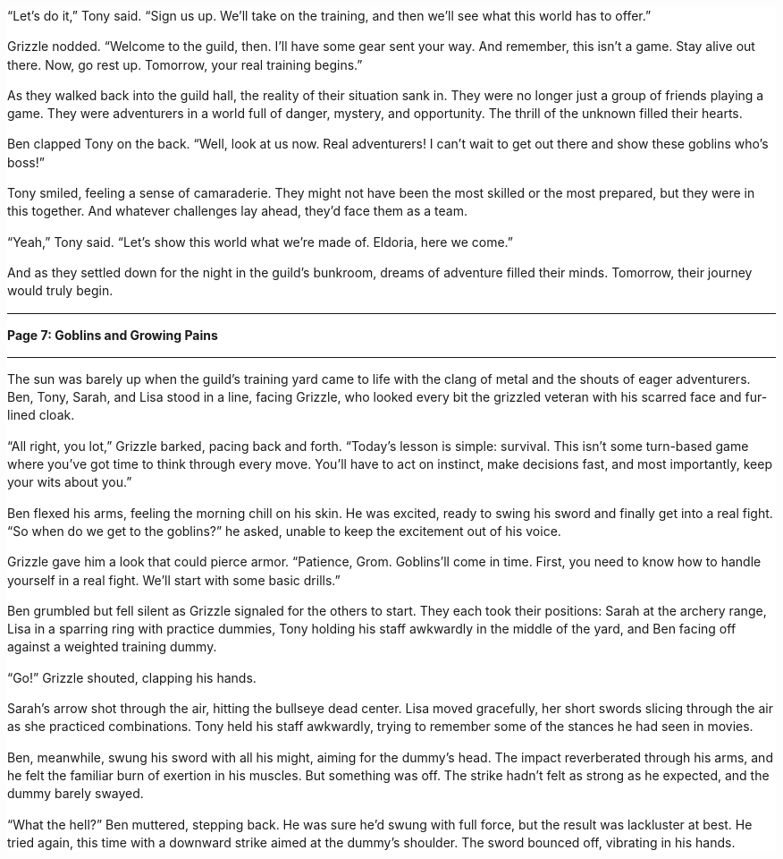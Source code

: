 “Let’s do it,” Tony said. “Sign us up. We’ll take on the training, and then we’ll see what this world has to offer.”

Grizzle nodded. “Welcome to the guild, then. I’ll have some gear sent your way. And remember, this isn’t a game. Stay alive out there. Now, go rest up. Tomorrow, your real training begins.”

As they walked back into the guild hall, the reality of their situation sank in. They were no longer just a group of friends playing a game. They were adventurers in a world full of danger, mystery, and opportunity. The thrill of the unknown filled their hearts.

Ben clapped Tony on the back. “Well, look at us now. Real adventurers! I can’t wait to get out there and show these goblins who’s boss!”

Tony smiled, feeling a sense of camaraderie. They might not have been the most skilled or the most prepared, but they were in this together. And whatever challenges lay ahead, they’d face them as a team.

“Yeah,” Tony said. “Let’s show this world what we’re made of. Eldoria, here we come.”

And as they settled down for the night in the guild’s bunkroom, dreams of adventure filled their minds. Tomorrow, their journey would truly begin.

---

**Page 7: Goblins and Growing Pains**

---

The sun was barely up when the guild’s training yard came to life with the clang of metal and the shouts of eager adventurers. Ben, Tony, Sarah, and Lisa stood in a line, facing Grizzle, who looked every bit the grizzled veteran with his scarred face and fur-lined cloak.

“All right, you lot,” Grizzle barked, pacing back and forth. “Today’s lesson is simple: survival. This isn’t some turn-based game where you’ve got time to think through every move. You’ll have to act on instinct, make decisions fast, and most importantly, keep your wits about you.”

Ben flexed his arms, feeling the morning chill on his skin. He was excited, ready to swing his sword and finally get into a real fight. “So when do we get to the goblins?” he asked, unable to keep the excitement out of his voice.

Grizzle gave him a look that could pierce armor. “Patience, Grom. Goblins’ll come in time. First, you need to know how to handle yourself in a real fight. We’ll start with some basic drills.”

Ben grumbled but fell silent as Grizzle signaled for the others to start. They each took their positions: Sarah at the archery range, Lisa in a sparring ring with practice dummies, Tony holding his staff awkwardly in the middle of the yard, and Ben facing off against a weighted training dummy.

“Go!” Grizzle shouted, clapping his hands.

Sarah’s arrow shot through the air, hitting the bullseye dead center. Lisa moved gracefully, her short swords slicing through the air as she practiced combinations. Tony held his staff awkwardly, trying to remember some of the stances he had seen in movies.

Ben, meanwhile, swung his sword with all his might, aiming for the dummy’s head. The impact reverberated through his arms, and he felt the familiar burn of exertion in his muscles. But something was off. The strike hadn’t felt as strong as he expected, and the dummy barely swayed.

“What the hell?” Ben muttered, stepping back. He was sure he’d swung with full force, but the result was lackluster at best. He tried again, this time with a downward strike aimed at the dummy’s shoulder. The sword bounced off, vibrating in his hands.
